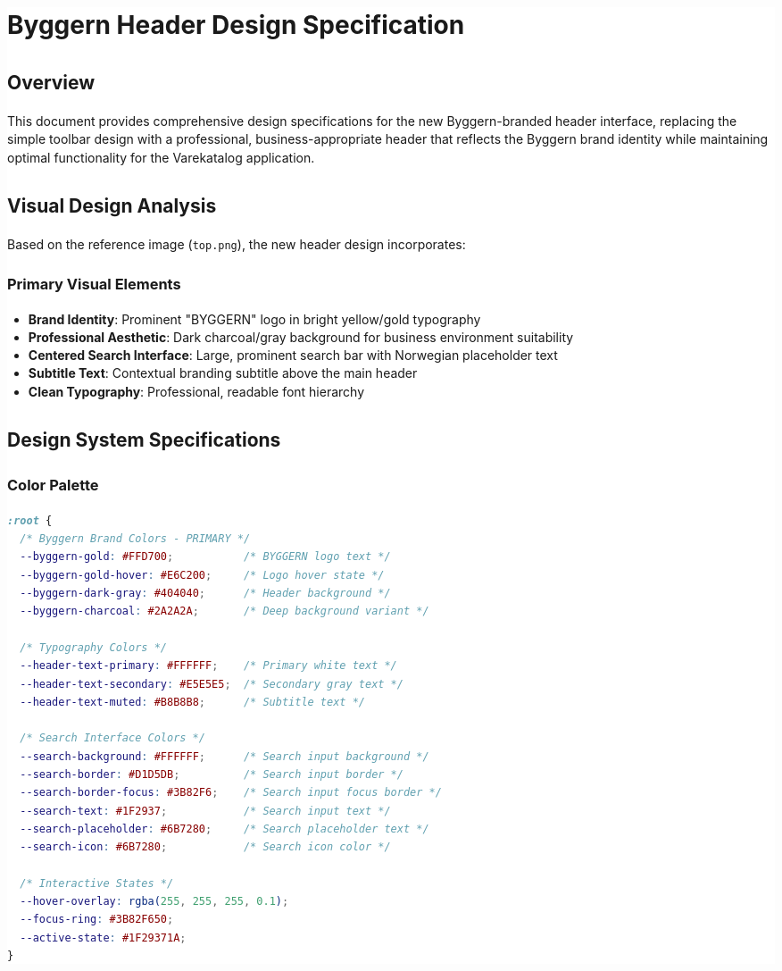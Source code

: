 # Byggern Header Design Specification

## Overview

This document provides comprehensive design specifications for the new Byggern-branded header interface, replacing the simple toolbar design with a professional, business-appropriate header that reflects the Byggern brand identity while maintaining optimal functionality for the Varekatalog application.

## Visual Design Analysis

Based on the reference image (`top.png`), the new header design incorporates:

### Primary Visual Elements
- **Brand Identity**: Prominent "BYGGERN" logo in bright yellow/gold typography
- **Professional Aesthetic**: Dark charcoal/gray background for business environment suitability
- **Centered Search Interface**: Large, prominent search bar with Norwegian placeholder text
- **Subtitle Text**: Contextual branding subtitle above the main header
- **Clean Typography**: Professional, readable font hierarchy

## Design System Specifications

### Color Palette

```css
:root {
  /* Byggern Brand Colors - PRIMARY */
  --byggern-gold: #FFD700;           /* BYGGERN logo text */
  --byggern-gold-hover: #E6C200;     /* Logo hover state */
  --byggern-dark-gray: #404040;      /* Header background */
  --byggern-charcoal: #2A2A2A;       /* Deep background variant */
  
  /* Typography Colors */
  --header-text-primary: #FFFFFF;    /* Primary white text */
  --header-text-secondary: #E5E5E5;  /* Secondary gray text */
  --header-text-muted: #B8B8B8;      /* Subtitle text */
  
  /* Search Interface Colors */
  --search-background: #FFFFFF;      /* Search input background */
  --search-border: #D1D5DB;          /* Search input border */
  --search-border-focus: #3B82F6;    /* Search input focus border */
  --search-text: #1F2937;            /* Search input text */
  --search-placeholder: #6B7280;     /* Search placeholder text */
  --search-icon: #6B7280;            /* Search icon color */
  
  /* Interactive States */
  --hover-overlay: rgba(255, 255, 255, 0.1);
  --focus-ring: #3B82F650;
  --active-state: #1F29371A;
}
```
